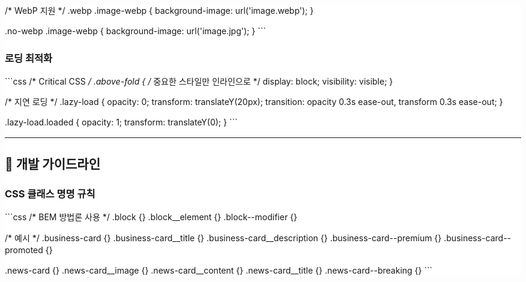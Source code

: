 /* WebP 지원 */
.webp .image-webp {
  background-image: url('image.webp');
}

.no-webp .image-webp {
  background-image: url('image.jpg');
}
\`\`\`

### 로딩 최적화
\`\`\`css
/* Critical CSS */
.above-fold {
  /* 중요한 스타일만 인라인으로 */
  display: block;
  visibility: visible;
}

/* 지연 로딩 */
.lazy-load {
  opacity: 0;
  transform: translateY(20px);
  transition: opacity 0.3s ease-out, transform 0.3s ease-out;
}

.lazy-load.loaded {
  opacity: 1;
  transform: translateY(0);
}
\`\`\`

---

## 📏 개발 가이드라인

### CSS 클래스 명명 규칙
\`\`\`css
/* BEM 방법론 사용 */
.block {}
.block__element {}
.block--modifier {}

/* 예시 */
.business-card {}
.business-card__title {}
.business-card__description {}
.business-card--premium {}
.business-card--promoted {}

.news-card {}
.news-card__image {}
.news-card__content {}
.news-card__title {}
.news-card--breaking {}
\`\`\`
